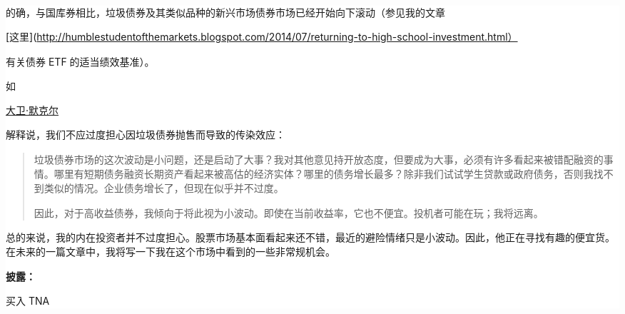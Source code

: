 的确，与国库券相比，垃圾债券及其类似品种的新兴市场债券市场已经开始向下滚动（参见我的文章

[这里](http://humblestudentofthemarkets.blogspot.com/2014/07/returning-to-high-school-investment.html）

有关债券 ETF 的适当绩效基准）。

如

[大卫·默克尔](http://alephblog.com/2014/08/08/on-the-recent-anxiety-in-high-yield-bonds/)

解释说，我们不应过度担心因垃圾债券抛售而导致的传染效应：

> 垃圾债券市场的这次波动是小问题，还是启动了大事？我对其他意见持开放态度，但要成为大事，必须有许多看起来被错配融资的事情。哪里有短期债务融资长期资产看起来被高估的经济实体？哪里的债务增长最多？除非我们试试学生贷款或政府债务，否则我找不到类似的情况。企业债务增长了，但现在似乎并不过度。
> 
> 因此，对于高收益债券，我倾向于将此视为小波动。即使在当前收益率，它也不便宜。投机者可能在玩；我将远离。

总的来说，我的内在投资者并不过度担心。股票市场基本面看起来还不错，最近的避险情绪只是小波动。因此，他正在寻找有趣的便宜货。在未来的一篇文章中，我将写一下我在这个市场中看到的一些非常规机会。

**披露：**

买入 TNA
